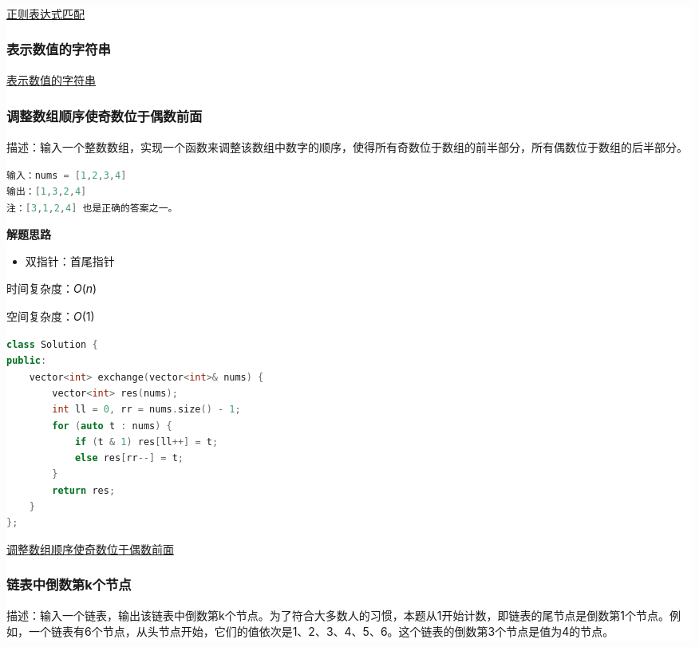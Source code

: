 

[正则表达式匹配](https://leetcode-cn.com/problems/zheng-ze-biao-da-shi-pi-pei-lcof)





### 表示数值的字符串

[表示数值的字符串](https://leetcode-cn.com/problems/biao-shi-shu-zhi-de-zi-fu-chuan-lcof)





### 调整数组顺序使奇数位于偶数前面

描述：输入一个整数数组，实现一个函数来调整该数组中数字的顺序，使得所有奇数位于数组的前半部分，所有偶数位于数组的后半部分。

```cpp
输入：nums = [1,2,3,4]
输出：[1,3,2,4] 
注：[3,1,2,4] 也是正确的答案之一。
```



**解题思路**

* 双指针：首尾指针

时间复杂度：$O(n)$

空间复杂度：$O(1)$

```cpp
class Solution {
public:
    vector<int> exchange(vector<int>& nums) {
        vector<int> res(nums);
        int ll = 0, rr = nums.size() - 1;
        for (auto t : nums) {
            if (t & 1) res[ll++] = t;
            else res[rr--] = t;
        }
        return res;
    }
};
```



[调整数组顺序使奇数位于偶数前面](https://leetcode-cn.com/problems/diao-zheng-shu-zu-shun-xu-shi-qi-shu-wei-yu-ou-shu-qian-mian-lcof)



### 链表中倒数第k个节点

描述：输入一个链表，输出该链表中倒数第k个节点。为了符合大多数人的习惯，本题从1开始计数，即链表的尾节点是倒数第1个节点。例如，一个链表有6个节点，从头节点开始，它们的值依次是1、2、3、4、5、6。这个链表的倒数第3个节点是值为4的节点。
